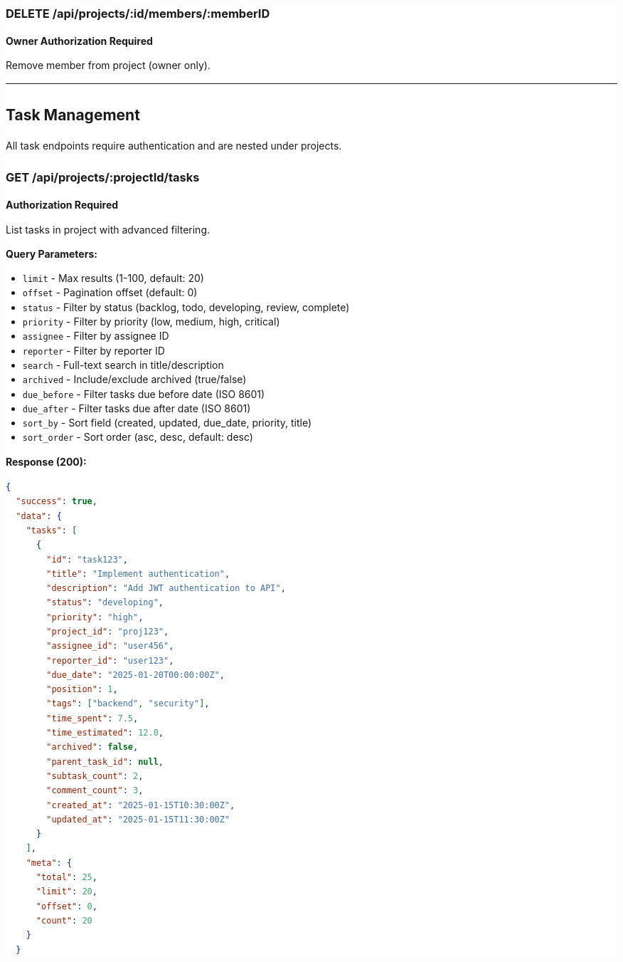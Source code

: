 ### DELETE /api/projects/:id/members/:memberID
**Owner Authorization Required**

Remove member from project (owner only).

---

## Task Management

All task endpoints require authentication and are nested under projects.

### GET /api/projects/:projectId/tasks
**Authorization Required**

List tasks in project with advanced filtering.

**Query Parameters:**
- `limit` - Max results (1-100, default: 20)
- `offset` - Pagination offset (default: 0)
- `status` - Filter by status (backlog, todo, developing, review, complete)
- `priority` - Filter by priority (low, medium, high, critical)
- `assignee` - Filter by assignee ID
- `reporter` - Filter by reporter ID
- `search` - Full-text search in title/description
- `archived` - Include/exclude archived (true/false)
- `due_before` - Filter tasks due before date (ISO 8601)
- `due_after` - Filter tasks due after date (ISO 8601)
- `sort_by` - Sort field (created, updated, due_date, priority, title)
- `sort_order` - Sort order (asc, desc, default: desc)

**Response (200):**
```json
{
  "success": true,
  "data": {
    "tasks": [
      {
        "id": "task123",
        "title": "Implement authentication",
        "description": "Add JWT authentication to API",
        "status": "developing",
        "priority": "high",
        "project_id": "proj123",
        "assignee_id": "user456",
        "reporter_id": "user123",
        "due_date": "2025-01-20T00:00:00Z",
        "position": 1,
        "tags": ["backend", "security"],
        "time_spent": 7.5,
        "time_estimated": 12.0,
        "archived": false,
        "parent_task_id": null,
        "subtask_count": 2,
        "comment_count": 3,
        "created_at": "2025-01-15T10:30:00Z",
        "updated_at": "2025-01-15T11:30:00Z"
      }
    ],
    "meta": {
      "total": 25,
      "limit": 20,
      "offset": 0,
      "count": 20
    }
  }
```